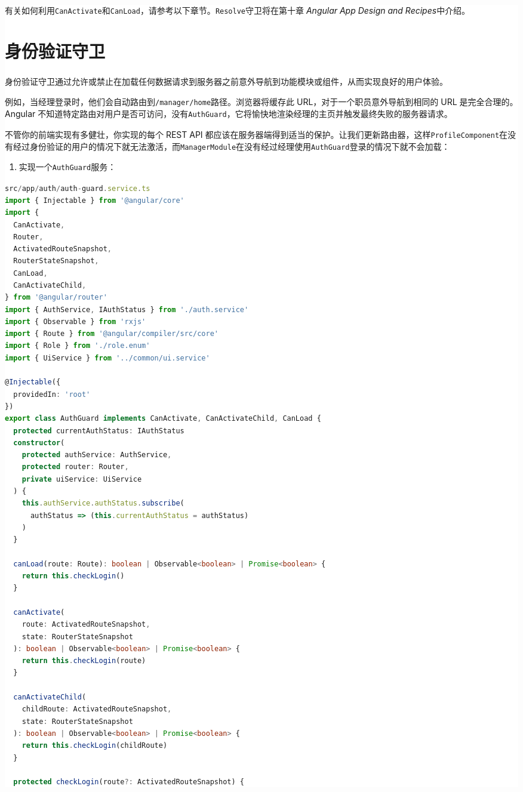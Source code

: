 有关如何利用`CanActivate`和`CanLoad`，请参考以下章节。`Resolve`守卫将在第十章 *Angular App Design and Recipes*中介绍。

# 身份验证守卫

身份验证守卫通过允许或禁止在加载任何数据请求到服务器之前意外导航到功能模块或组件，从而实现良好的用户体验。

例如，当经理登录时，他们会自动路由到`/manager/home`路径。浏览器将缓存此 URL，对于一个职员意外导航到相同的 URL 是完全合理的。Angular 不知道特定路由对用户是否可访问，没有`AuthGuard`，它将愉快地渲染经理的主页并触发最终失败的服务器请求。

不管你的前端实现有多健壮，你实现的每个 REST API 都应该在服务器端得到适当的保护。让我们更新路由器，这样`ProfileComponent`在没有经过身份验证的用户的情况下就无法激活，而`ManagerModule`在没有经过经理使用`AuthGuard`登录的情况下就不会加载：

1.  实现一个`AuthGuard`服务：

```ts
src/app/auth/auth-guard.service.ts
import { Injectable } from '@angular/core'
import {
  CanActivate,
  Router,
  ActivatedRouteSnapshot,
  RouterStateSnapshot,
  CanLoad,
  CanActivateChild,
} from '@angular/router'
import { AuthService, IAuthStatus } from './auth.service'
import { Observable } from 'rxjs'
import { Route } from '@angular/compiler/src/core'
import { Role } from './role.enum'
import { UiService } from '../common/ui.service'

@Injectable({
  providedIn: 'root'
})
export class AuthGuard implements CanActivate, CanActivateChild, CanLoad {
  protected currentAuthStatus: IAuthStatus
  constructor(
    protected authService: AuthService,
    protected router: Router,
    private uiService: UiService
  ) {
    this.authService.authStatus.subscribe(
      authStatus => (this.currentAuthStatus = authStatus)
    )
  }

  canLoad(route: Route): boolean | Observable<boolean> | Promise<boolean> {
    return this.checkLogin()
  }

  canActivate(
    route: ActivatedRouteSnapshot,
    state: RouterStateSnapshot
  ): boolean | Observable<boolean> | Promise<boolean> {
    return this.checkLogin(route)
  }

  canActivateChild(
    childRoute: ActivatedRouteSnapshot,
    state: RouterStateSnapshot
  ): boolean | Observable<boolean> | Promise<boolean> {
    return this.checkLogin(childRoute)
  }

  protected checkLogin(route?: ActivatedRouteSnapshot) {
```